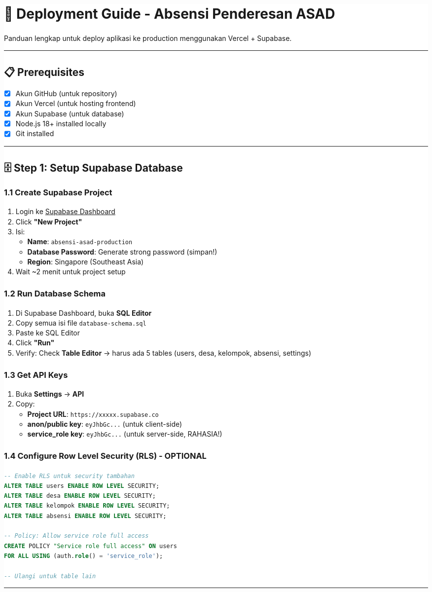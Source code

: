 # 🚀 Deployment Guide - Absensi Penderesan ASAD

Panduan lengkap untuk deploy aplikasi ke production menggunakan Vercel + Supabase.

---

## 📋 Prerequisites

- [x] Akun GitHub (untuk repository)
- [x] Akun Vercel (untuk hosting frontend)
- [x] Akun Supabase (untuk database)
- [x] Node.js 18+ installed locally
- [x] Git installed

---

## 🗄️ Step 1: Setup Supabase Database

### 1.1 Create Supabase Project
1. Login ke [Supabase Dashboard](https://app.supabase.com)
2. Click **"New Project"**
3. Isi:
   - **Name**: `absensi-asad-production`
   - **Database Password**: Generate strong password (simpan!)
   - **Region**: Singapore (Southeast Asia)
4. Wait ~2 menit untuk project setup

### 1.2 Run Database Schema
1. Di Supabase Dashboard, buka **SQL Editor**
2. Copy semua isi file `database-schema.sql`
3. Paste ke SQL Editor
4. Click **"Run"**
5. Verify: Check **Table Editor** → harus ada 5 tables (users, desa, kelompok, absensi, settings)

### 1.3 Get API Keys
1. Buka **Settings** → **API**
2. Copy:
   - **Project URL**: `https://xxxxx.supabase.co`
   - **anon/public key**: `eyJhbGc...` (untuk client-side)
   - **service_role key**: `eyJhbGc...` (untuk server-side, RAHASIA!)

### 1.4 Configure Row Level Security (RLS) - OPTIONAL
```sql
-- Enable RLS untuk security tambahan
ALTER TABLE users ENABLE ROW LEVEL SECURITY;
ALTER TABLE desa ENABLE ROW LEVEL SECURITY;
ALTER TABLE kelompok ENABLE ROW LEVEL SECURITY;
ALTER TABLE absensi ENABLE ROW LEVEL SECURITY;

-- Policy: Allow service role full access
CREATE POLICY "Service role full access" ON users
FOR ALL USING (auth.role() = 'service_role');

-- Ulangi untuk table lain
```

---